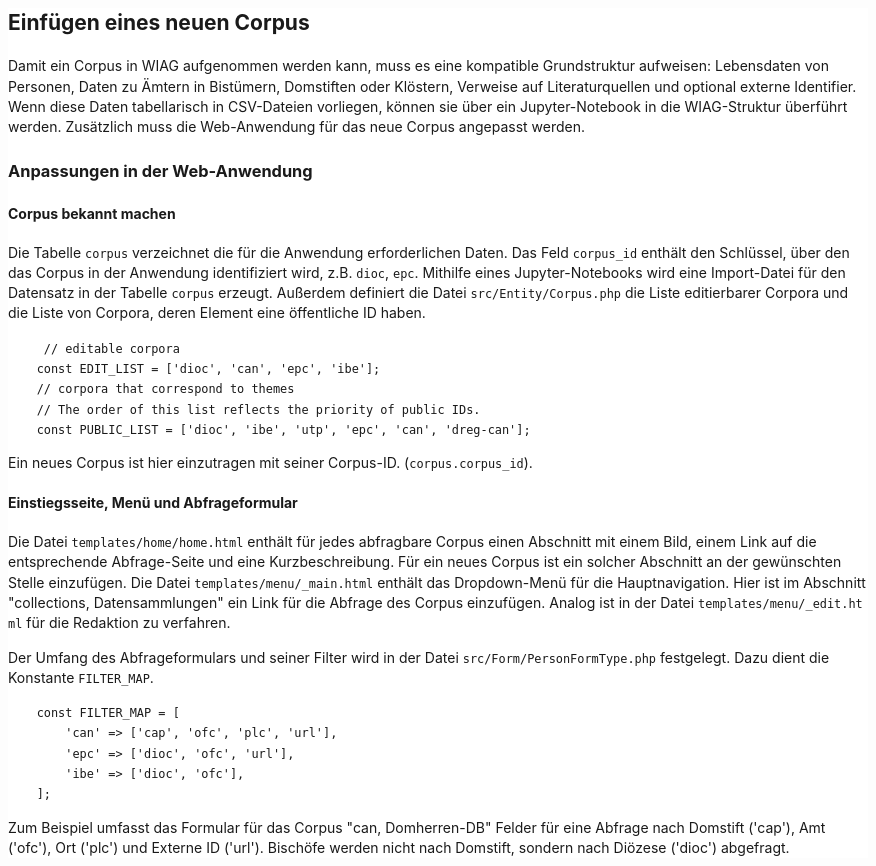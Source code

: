 ## Einfügen eines neuen Corpus

Damit ein Corpus in WIAG aufgenommen werden kann, muss es eine kompatible
Grundstruktur aufweisen: Lebensdaten von Personen, Daten zu Ämtern in Bistümern,
Domstiften oder Klöstern, Verweise auf Literaturquellen und optional externe
Identifier. Wenn diese Daten tabellarisch in CSV-Dateien vorliegen, können sie über
ein Jupyter-Notebook in die WIAG-Struktur überführt werden. Zusätzlich muss die
Web-Anwendung für das neue Corpus angepasst werden.


### Anpassungen in der Web-Anwendung

#### Corpus bekannt machen
Die Tabelle `corpus` verzeichnet die für die Anwendung erforderlichen Daten. Das Feld
`corpus_id` enthält den Schlüssel, über den das Corpus in der Anwendung identifiziert
wird, z.B. `dioc`, `epc`. Mithilfe eines Jupyter-Notebooks wird eine Import-Datei für
den Datensatz in der Tabelle `corpus` erzeugt.
Außerdem definiert die Datei `src/Entity/Corpus.php` die Liste editierbarer Corpora
und die Liste von Corpora, deren Element eine öffentliche ID haben.

```
     // editable corpora
    const EDIT_LIST = ['dioc', 'can', 'epc', 'ibe'];
    // corpora that correspond to themes
    // The order of this list reflects the priority of public IDs.
    const PUBLIC_LIST = ['dioc', 'ibe', 'utp', 'epc', 'can', 'dreg-can'];
```

Ein neues Corpus ist hier einzutragen mit seiner Corpus-ID. (`corpus.corpus_id`).

#### Einstiegsseite, Menü und Abfrageformular
Die Datei `templates/home/home.html` enthält für jedes abfragbare Corpus einen
Abschnitt mit einem Bild, einem Link auf die entsprechende Abfrage-Seite und eine
Kurzbeschreibung. Für ein neues Corpus ist ein solcher Abschnitt an der gewünschten
Stelle einzufügen.
Die Datei `templates/menu/_main.html` enthält das Dropdown-Menü für die
Hauptnavigation. Hier ist im Abschnitt "collections, Datensammlungen"
ein Link für die Abfrage des Corpus einzufügen.
Analog ist in der Datei `templates/menu/_edit.html` für die Redaktion zu verfahren.

Der Umfang des Abfrageformulars und seiner Filter wird in der Datei
`src/Form/PersonFormType.php` festgelegt. Dazu dient die Konstante `FILTER_MAP`.

```
    const FILTER_MAP = [
        'can' => ['cap', 'ofc', 'plc', 'url'],
        'epc' => ['dioc', 'ofc', 'url'],
        'ibe' => ['dioc', 'ofc'],
    ];

```

Zum Beispiel umfasst das Formular für das Corpus "can, Domherren-DB" Felder für eine Abfrage nach
Domstift ('cap'), Amt ('ofc'), Ort ('plc') und Externe ID ('url'). Bischöfe werden
nicht nach Domstift, sondern nach Diözese ('dioc') abgefragt.
